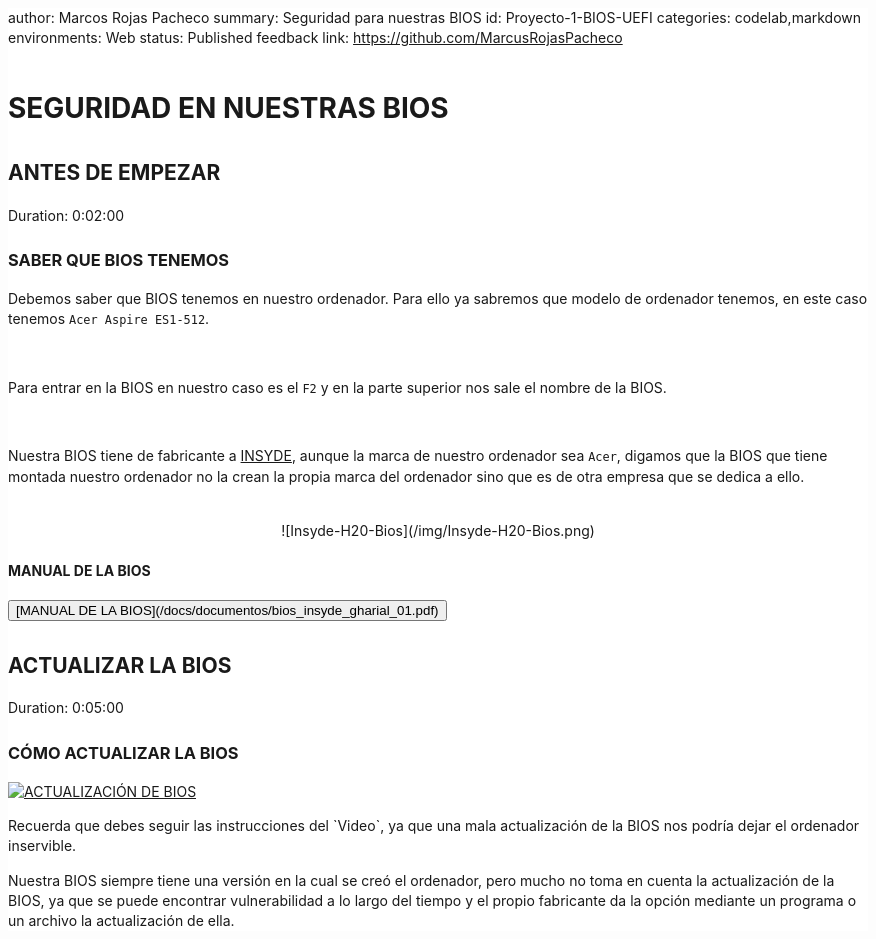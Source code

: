 author: Marcos Rojas Pacheco
summary: Seguridad para nuestras BIOS
id: Proyecto-1-BIOS-UEFI
categories: codelab,markdown
environments: Web
status: Published
feedback link: https://github.com/MarcusRojasPacheco


# SEGURIDAD EN NUESTRAS BIOS
## ANTES DE EMPEZAR
Duration: 0:02:00

### SABER QUE BIOS TENEMOS
Debemos saber que BIOS tenemos en nuestro ordenador.
Para ello ya sabremos que modelo de ordenador tenemos, en este caso tenemos `Acer Aspire ES1-512`.

<br>

Para entrar en la BIOS en nuestro caso es el `F2` y en la parte superior nos sale el nombre de la BIOS.

<br>

Nuestra BIOS tiene de fabricante a [INSYDE](https://www.insyde.com/), aunque la marca de nuestro ordenador sea `Acer`, digamos que la BIOS que tiene montada nuestro ordenador no la crean la propia marca del ordenador sino que es de otra empresa que se dedica a ello.

<br>
<center>
![Insyde-H20-Bios](/img/Insyde-H20-Bios.png)
</center>

#### MANUAL DE LA BIOS
<button>
  [MANUAL DE LA BIOS](/docs/documentos/bios_insyde_gharial_01.pdf)
</button>

## ACTUALIZAR LA BIOS
Duration: 0:05:00

### CÓMO ACTUALIZAR LA BIOS

[![ACTUALIZACIÓN DE BIOS](/img/VIDEO-ACER.png)](https://www.youtube.com/watch?v=GYfDgDfXhLY)

<aside class="negative">
Recuerda que debes seguir las instrucciones del `Video`, ya que una mala actualización de la BIOS nos podría dejar el ordenador inservible.
</aside>

Nuestra BIOS siempre tiene una versión en la cual se creó el ordenador, pero mucho no toma en cuenta la actualización de la BIOS, ya que se puede encontrar vulnerabilidad a lo largo del tiempo y el propio fabricante da la opción mediante un programa o un archivo la actualización de ella.

